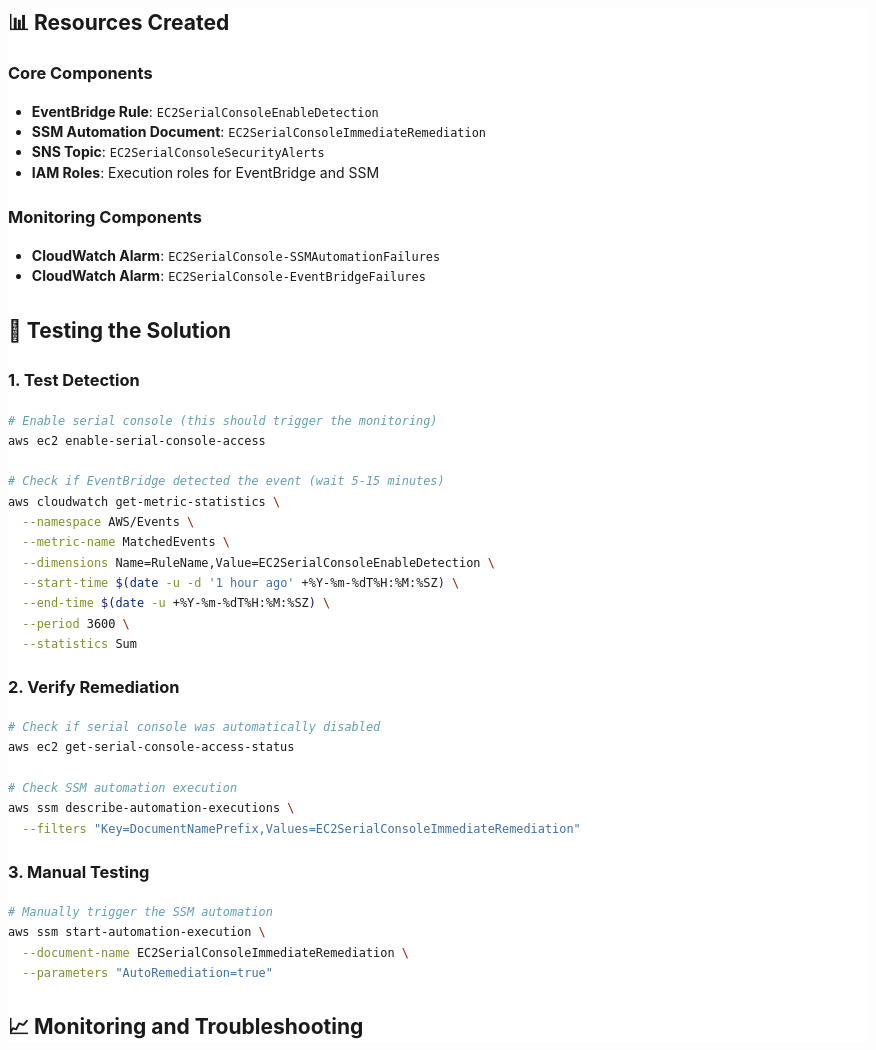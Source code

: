 ## 📊 Resources Created

### Core Components
- **EventBridge Rule**: `EC2SerialConsoleEnableDetection`
- **SSM Automation Document**: `EC2SerialConsoleImmediateRemediation`
- **SNS Topic**: `EC2SerialConsoleSecurityAlerts`
- **IAM Roles**: Execution roles for EventBridge and SSM

### Monitoring Components
- **CloudWatch Alarm**: `EC2SerialConsole-SSMAutomationFailures`
- **CloudWatch Alarm**: `EC2SerialConsole-EventBridgeFailures`

## 🧪 Testing the Solution

### 1. Test Detection
```bash
# Enable serial console (this should trigger the monitoring)
aws ec2 enable-serial-console-access

# Check if EventBridge detected the event (wait 5-15 minutes)
aws cloudwatch get-metric-statistics \
  --namespace AWS/Events \
  --metric-name MatchedEvents \
  --dimensions Name=RuleName,Value=EC2SerialConsoleEnableDetection \
  --start-time $(date -u -d '1 hour ago' +%Y-%m-%dT%H:%M:%SZ) \
  --end-time $(date -u +%Y-%m-%dT%H:%M:%SZ) \
  --period 3600 \
  --statistics Sum
```

### 2. Verify Remediation
```bash
# Check if serial console was automatically disabled
aws ec2 get-serial-console-access-status

# Check SSM automation execution
aws ssm describe-automation-executions \
  --filters "Key=DocumentNamePrefix,Values=EC2SerialConsoleImmediateRemediation"
```

### 3. Manual Testing
```bash
# Manually trigger the SSM automation
aws ssm start-automation-execution \
  --document-name EC2SerialConsoleImmediateRemediation \
  --parameters "AutoRemediation=true"
```

## 📈 Monitoring and Troubleshooting
